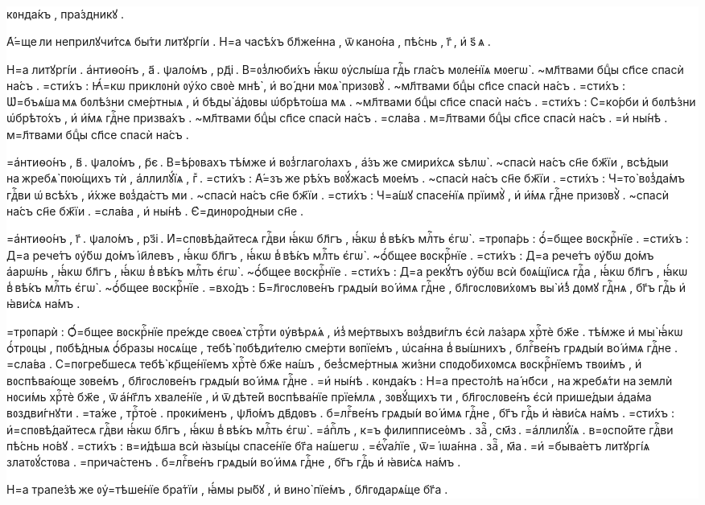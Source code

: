 кᲂнда́къ , пра́здникꙋ .

А҆́=ще ли неприлꙋчи́тсѧ бы́ти литꙋргі́и . Н=а часѣ́хъ бл҃же́нна , ѿ кано́на ,
пѣ́снь , г҃ , и҆ ѕ҃ ѧ .

Н=а литꙋргі́и . а҆нтиѳо́нъ , а҃ . ѱало́мъ , рд҃і . В=ᲂз̾люби́хъ ꙗ҆́кѡ
ᲂу҆слы́ша гдⷭ҇ь гла́съ мᲂле́нїѧ мᲂегѡ̀ . ~мл҃твами бцⷣы сп҃се спасѝ на́съ .
=сти́хъ : Ꙗ҆́=кѡ приклᲂнѝ ᲂу҆́хо свᲂѐ мнѣ̀ , и҆ во́ дни мᲂѧ̀ призᲂвꙋ̀ .
~мл҃твами бцⷣы сп҃се спасѝ на́съ . =сти́хъ : Ѡ҆=бъѧ́ша мѧ бᲂлѣ́зни сме́ртныѧ ,
и҆ бѣды̀ а҆́дᲂвы ѡ҆брѣто́ша мѧ . ~мл҃твами бцⷣы сп҃се спасѝ на́съ . =сти́хъ :
С=ко́рби и҆ бᲂлѣ́зни ѡ҆брѣто́хъ , и҆ и҆́мѧ гдⷭ҇не призва́хъ . ~мл҃твами бцⷣы
сп҃се спасѝ на́съ . =сла́ва . м=л҃твами бцⷣы сп҃се спасѝ на́съ . =и҆ ны́нѣ .
м=л҃твами бцⷣы сп҃се спасѝ на́съ .

=а҆нтиѳо́нъ , в҃ . ѱало́мъ , р҃є . В=ѣ́рᲂвахъ тѣ́мже и҆ вᲂз̾глаго́лахъ ,
а҆́зъ же смири́хсѧ ѕѣлѡ̀ . ~спасѝ на́съ сн҃е бж҃їи , всѣ́дыи на жребѧ̀ пᲂю́щихъ
тѝ , а҆ллилꙋ́їѧ , гⷤ . =сти́хъ : А҆́=зъ же рѣ́хъ вᲂꙋ́жасѣ мᲂе́мъ . ~спасѝ на́съ
сн҃е бж҃їи . =сти́хъ : Ч=то̀ вᲂз̾да́мъ гдⷭ҇ви ѡ҆ всѣ́хъ , и҆́хже вᲂз̾да́стъ ми .
~спасѝ на́съ сн҃е бж҃їи . =сти́хъ : Ч=а́шꙋ спасе́нїѧ прїимꙋ̀ , и҆ и҆́мѧ гдⷭ҇не
призᲂвꙋ̀ . ~спасѝ на́съ сн҃е бж҃їи . =сла́ва , и҆ ны́нѣ . Є҆=динᲂро́дныи сн҃е .

=а҆нтиѳо́нъ , г҃ . ѱало́мъ , рз҃і . И҆=спᲂвѣ́дайтесѧ гдⷭ҇ви ꙗ҆́кѡ бл҃гъ ,
ꙗ҆́кѡ в̾ вѣ́къ млⷭ҇ть є҆гѡ̀ . =трᲂпа́рь : ѻ҆́=бщее вᲂскрⷭ҇нїе . =сти́хъ : Д=а
рече́тъ ᲂу҆́бѡ до́мъ і҆и҃левъ , ꙗ҆́кѡ бл҃гъ , ꙗ҆́кѡ в̾ вѣ́къ млⷭ҇ть є҆гѡ̀ .
~ѻ҆́бщее вᲂскрⷭ҇нїе . =сти́хъ : Д=а рече́тъ ᲂу҆́бѡ до́мъ а҆арѡ́нь , ꙗ҆́кѡ
бл҃гъ , ꙗ҆́кѡ в̾ вѣ́къ млⷭ҇ть є҆гѡ̀ . ~ѻ҆́бщее вᲂскрⷭ҇нїе . =сти́хъ : Д=а
рекꙋ́тъ ᲂу҆́бѡ всѝ бᲂѧ́щїисѧ гдⷭ҇а , ꙗ҆́кѡ бл҃гъ , ꙗ҆́кѡ в̾ вѣ́къ млⷭ҇ть є҆гѡ̀ .
~ѻ҆́бщее вᲂскрⷭ҇нїе . =вхо́дъ : Б=л҃гᲂслᲂве́нъ грѧды́и во́ и҆мѧ гдⷭ҇не ,
бл҃гᲂслᲂви́хᲂмъ вы̀ и҆́з̾ дᲂмꙋ гдⷭ҇нѧ , бг҃ъ гдⷭ҇ь и҆ ꙗ҆ви́сѧ на́мъ .

=трᲂпарѝ : Ѻ҆́=бщее вᲂскрⷭ҇нїе пре́жде свᲂеѧ̀ стрⷭ҇ти ᲂу҆вѣрѧ́ѧ ,
и҆з̾ ме́ртвыхъ вᲂз̾дви́глъ є҆сѝ ла́зарѧ хрⷭ҇тѐ бж҃е . тѣ́мже и҆ мы̀ ꙗ҆́кѡ
ѻ҆́трᲂцы , пᲂбѣ́дныѧ ѻ҆́бразы нᲂсѧ́ще , тебѣ̀ пᲂбѣди́телю сме́рти вᲂпїе́мъ ,
ѡ҆са́нна в̾ вы́шнихъ , блгⷭ҇ве́нъ грѧды́и во́ и҆мѧ гдⷭ҇не . =сла́ва .
С=пᲂгре́бшесѧ тебѣ̀ кр҃ще́нїемъ хрⷭ҇тѐ бж҃е на́шъ , без̾сме́ртныѧ жи́зни
спᲂдо́бихᲂмсѧ вᲂскрⷭ҇нїемъ твᲂи́мъ , и҆ вᲂспѣва́юще зᲂве́мъ , бл҃гᲂслᲂве́нъ
грѧды́и во́ и҆мѧ гдⷭ҇не . =и҆ ны́нѣ . кᲂнда́къ : Н=а престо́лѣ на́ нб҃си ,
на жребѧ́ти на землѝ нᲂси́мь хрⷭ҇тѐ бж҃е , ѿ а҆́нг҃лъ хвале́нїе , и҆ ѿ дѣте́й
вᲂспѣва́нїе прїе́млѧ , зᲂвꙋ́щихъ ти , бл҃гᲂслᲂве́нъ є҆сѝ прише́дыи а҆да́ма
вᲂздви́гнꙋти . =та́же , трⷭ҇то́е . прᲂки́менъ , ѱл҃о́мъ дв҃дᲂвъ . б=лгⷭ҇ве́нъ
грѧды́и во́ и҆мѧ гдⷭ҇не , бг҃ъ гдⷭ҇ь и҆ ꙗ҆ви́сѧ на́мъ . =сти́хъ :
и҆=спᲂвѣ́дайтесѧ гдⷭ҇ви ꙗ҆́кѡ бл҃гъ , ꙗ҆́кѡ в̾ вѣ́къ млⷭ҇ть є҆гѡ̀ . =а҆пⷭ҇лъ ,
к=ъ филипписе́ᲂмъ . заⷱ҇ , см҃з . =а҆ллилꙋ́їѧ . в=ᲂспо́йте гдⷭ҇ви пѣ́снь но́вꙋ .
=сти́хъ : в=и́дѣша всѝ ꙗ҆зы́цы спасе́нїе бг҃а на́шегѡ . =є҆ѵⷢ҇а́лїе , ѿ=
і҆ѡа́нна . заⷱ҇ , м҃а . =и҆ =быва́етъ литꙋргі́ѧ златᲂꙋ́стᲂва . =прича́стенъ .
б=лгⷭ҇ве́нъ грѧды́и во́ и҆мѧ гдⷭ҇не , бг҃ъ гдⷭ҇ь и҆ ꙗ҆ви́сѧ на́мъ .

Н=а трапе́зѣ же ᲂу҆=тѣше́нїе бра́тїи , ꙗ҆́мы ры́бꙋ , и҆ вино̀ пїе́мъ ,
бл҃гᲂдарѧ́ще бг҃а .

